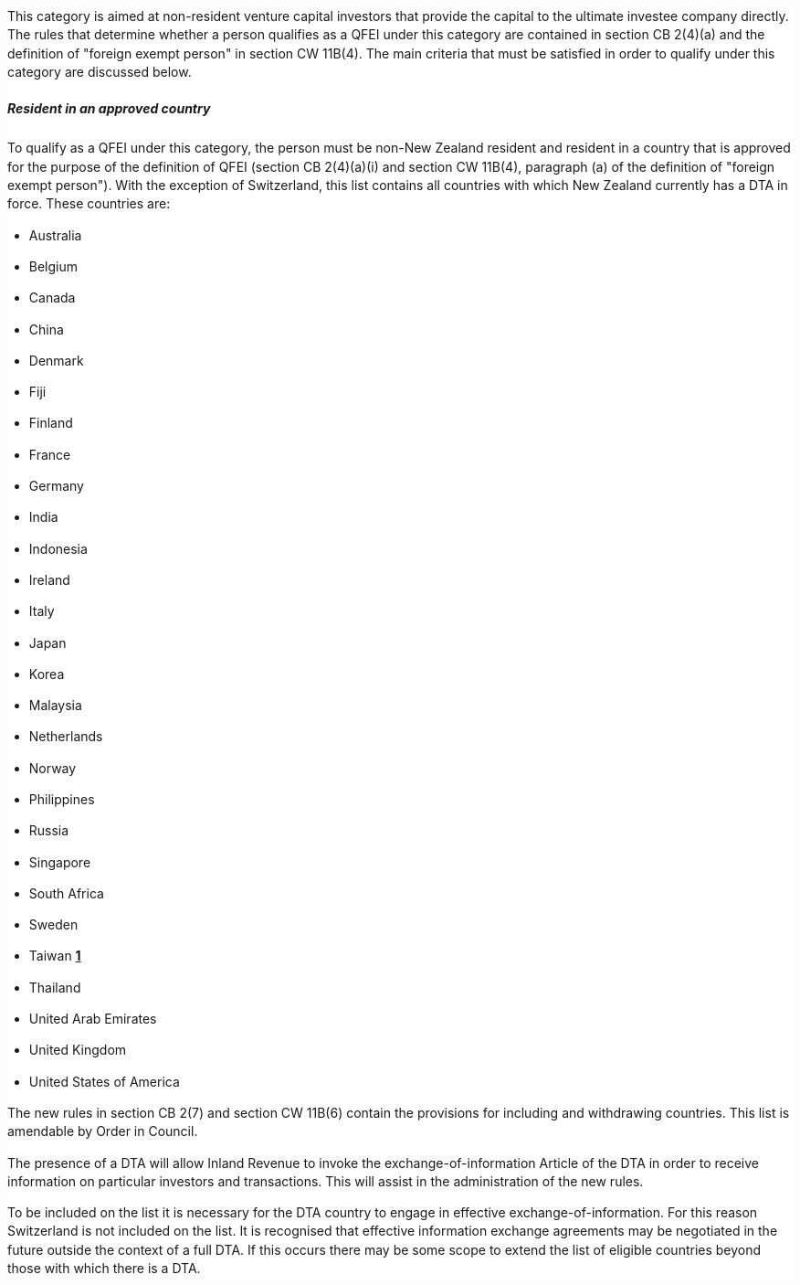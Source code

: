 This category is aimed at non-resident venture capital investors that provide the capital to the ultimate investee company directly. The rules that determine whether a person qualifies as a QFEI under this category are contained in section CB 2(4)(a) and the definition of "foreign exempt person" in section CW 11B(4). The main criteria that must be satisfied in order to qualify under this category are discussed below.

##### Resident in an approved country

To qualify as a QFEI under this category, the person must be non-New Zealand resident and resident in a country that is approved for the purpose of the definition of QFEI (section CB 2(4)(a)(i) and section CW 11B(4), paragraph (a) of the definition of "foreign exempt person"). With the exception of Switzerland, this list contains all countries with which New Zealand currently has a DTA in force. These countries are:

*   Australia
*   Belgium
*   Canada
*   China
*   Denmark
*   Fiji
*   Finland
*   France
*   Germany
*   India
*   Indonesia
*   Ireland
*   Italy
*   Japan
*   Korea
*   Malaysia
*   Netherlands
*   Norway
*   Philippines
*   Russia
*   Singapore
*   South Africa
*   Sweden
*   Taiwan [**1**](#01)
    
*   Thailand
*   United Arab Emirates
*   United Kingdom
*   United States of America

The new rules in section CB 2(7) and section CW 11B(6) contain the provisions for including and withdrawing countries. This list is amendable by Order in Council.

The presence of a DTA will allow Inland Revenue to invoke the exchange-of-information Article of the DTA in order to receive information on particular investors and transactions. This will assist in the administration of the new rules.

To be included on the list it is necessary for the DTA country to engage in effective exchange-of-information. For this reason Switzerland is not included on the list. It is recognised that effective information exchange agreements may be negotiated in the future outside the context of a full DTA. If this occurs there may be some scope to extend the list of eligible countries beyond those with which there is a DTA.
